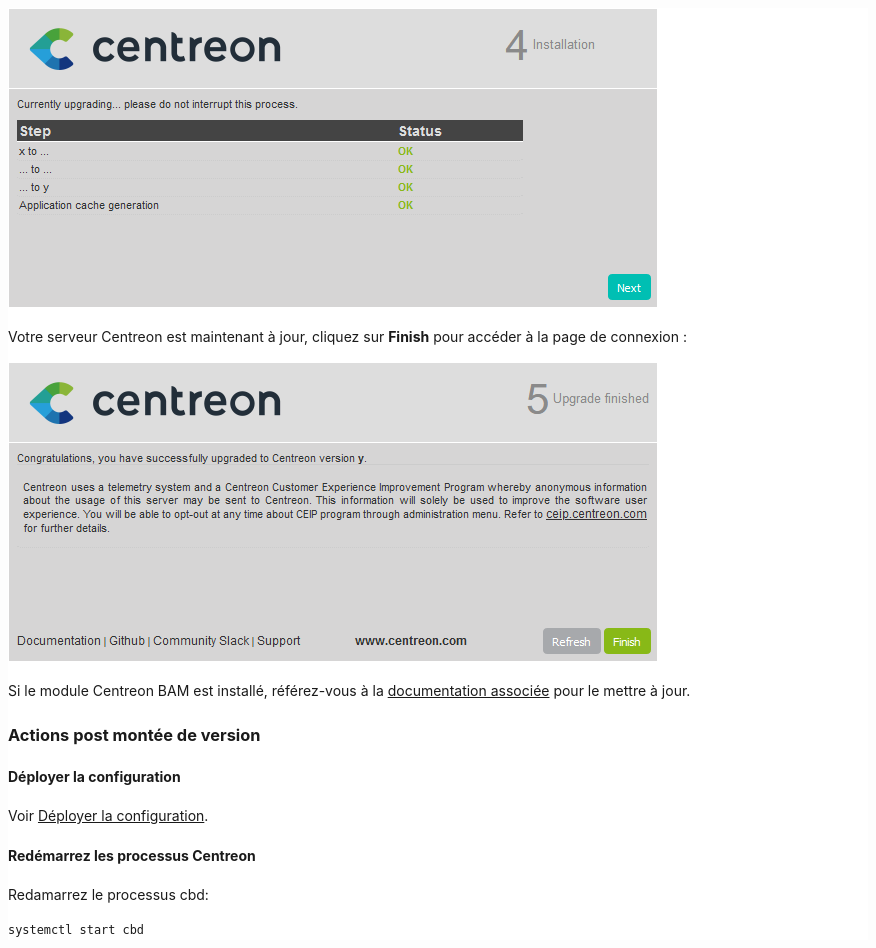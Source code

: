 ![image](../assets/upgrade/web_update_4.png)

Votre serveur Centreon est maintenant à jour, cliquez sur **Finish** pour
accéder à la page de connexion :

![image](../assets/upgrade/web_update_5.png)

Si le module Centreon BAM est installé, référez-vous à la [documentation
associée](../service-mapping/upgrade.html) pour le mettre à jour.

### Actions post montée de version

#### Déployer la configuration

Voir [Déployer la configuration](../monitoring/monitoring-servers/deploying-a-configuration.html).

#### Redémarrez les processus Centreon

Redamarrez le processus cbd:
```shell
systemctl start cbd
```

